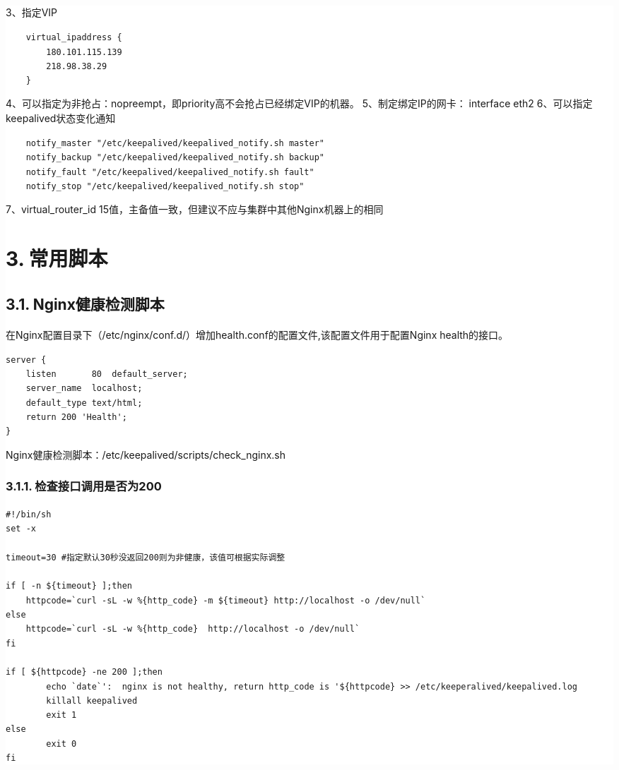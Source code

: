 3、指定VIP

```
    virtual_ipaddress {
        180.101.115.139
        218.98.38.29
    }
```

4、可以指定为非抢占：nopreempt，即priority高不会抢占已经绑定VIP的机器。
5、制定绑定IP的网卡： interface eth2
6、可以指定keepalived状态变化通知

```
	notify_master "/etc/keepalived/keepalived_notify.sh master"
	notify_backup "/etc/keepalived/keepalived_notify.sh backup"
	notify_fault "/etc/keepalived/keepalived_notify.sh fault"
	notify_stop "/etc/keepalived/keepalived_notify.sh stop"
```

7、virtual_router_id 15值，主备值一致，但建议不应与集群中其他Nginx机器上的相同

# 3. 常用脚本

## 3.1. Nginx健康检测脚本

在Nginx配置目录下（/etc/nginx/conf.d/）增加health.conf的配置文件,该配置文件用于配置Nginx health的接口。

```shell
server {
    listen       80  default_server;
    server_name  localhost;
    default_type text/html;
    return 200 'Health';  
}
```

Nginx健康检测脚本：/etc/keepalived/scripts/check_nginx.sh

### 3.1.1. 检查接口调用是否为200

```shell
#!/bin/sh
set -x

timeout=30 #指定默认30秒没返回200则为非健康，该值可根据实际调整
 
if [ -n ${timeout} ];then
	httpcode=`curl -sL -w %{http_code} -m ${timeout} http://localhost -o /dev/null`
else
	httpcode=`curl -sL -w %{http_code}  http://localhost -o /dev/null`
fi

if [ ${httpcode} -ne 200 ];then
        echo `date`':  nginx is not healthy, return http_code is '${httpcode} >> /etc/keeperalived/keepalived.log
        killall keepalived
        exit 1
else
        exit 0
fi

```
